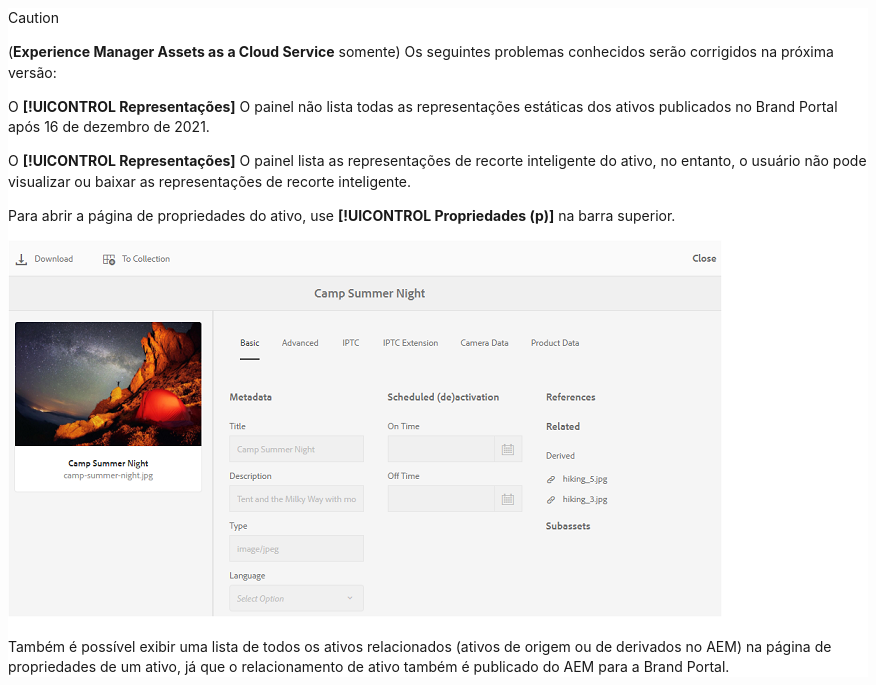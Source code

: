 >[!CAUTION]
>
>(**Experience Manager Assets as a Cloud Service** somente) Os seguintes problemas conhecidos serão corrigidos na próxima versão:
>
>O **[!UICONTROL Representações]** O painel não lista todas as representações estáticas dos ativos publicados no Brand Portal após 16 de dezembro de 2021.
>
>O **[!UICONTROL Representações]** O painel lista as representações de recorte inteligente do ativo, no entanto, o usuário não pode visualizar ou baixar as representações de recorte inteligente.

Para abrir a página de propriedades do ativo, use **[!UICONTROL Propriedades (p)]** na barra superior.

![](assets/asset-properties.png)

Também é possível exibir uma lista de todos os ativos relacionados (ativos de origem ou de derivados no AEM) na página de propriedades de um ativo, já que o relacionamento de ativo também é publicado do AEM para a Brand Portal.
